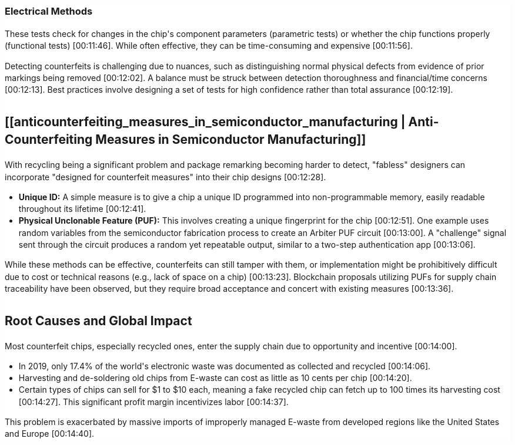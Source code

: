 ### Electrical Methods

These tests check for changes in the chip's component parameters (parametric tests) or whether the chip functions properly (functional tests) <a class="yt-timestamp" data-t="00:11:46">[00:11:46]</a>. While often effective, they can be time-consuming and expensive <a class="yt-timestamp" data-t="00:11:56">[00:11:56]</a>.

Detecting counterfeits is challenging due to nuances, such as distinguishing normal physical defects from evidence of prior markings being removed <a class="yt-timestamp" data-t="00:12:02">[00:12:02]</a>. A balance must be struck between detection thoroughness and financial/time concerns <a class="yt-timestamp" data-t="00:12:13">[00:12:13]</a>. Best practices involve designing a set of tests for high confidence rather than total assurance <a class="yt-timestamp" data-t="00:12:19">[00:12:19]</a>.

## [[anticounterfeiting_measures_in_semiconductor_manufacturing | Anti-Counterfeiting Measures in Semiconductor Manufacturing]]

With recycling being a significant problem and package remarking becoming harder to detect, "fabless" designers can incorporate "designed for counterfeit measures" into their chip designs <a class="yt-timestamp" data-t="00:12:28">[00:12:28]</a>.
*   **Unique ID:** A simple measure is to give a chip a unique ID programmed into non-programmable memory, easily readable throughout its lifetime <a class="yt-timestamp" data-t="00:12:41">[00:12:41]</a>.
*   **Physical Unclonable Feature (PUF):** This involves creating a unique fingerprint for the chip <a class="yt-timestamp" data-t="00:12:51">[00:12:51]</a>. One example uses random variables from the semiconductor fabrication process to create an Arbiter PUF circuit <a class="yt-timestamp" data-t="00:12:58">[00:13:00]</a>. A "challenge" signal sent through the circuit produces a random yet repeatable output, similar to a two-step authentication app <a class="yt-timestamp" data-t="00:13:06">[00:13:06]</a>.

While these methods can be effective, counterfeits can still tamper with them, or implementation might be prohibitively difficult due to cost or technical reasons (e.g., lack of space on a chip) <a class="yt-timestamp" data-t="00:13:23">[00:13:23]</a>. Blockchain proposals utilizing PUFs for supply chain traceability have been observed, but they require broad acceptance and concert with existing measures <a class="yt-timestamp" data-t="00:13:36">[00:13:36]</a>.

## Root Causes and Global Impact

Most counterfeit chips, especially recycled ones, enter the supply chain due to opportunity and incentive <a class="yt-timestamp" data-t="00:14:00">[00:14:00]</a>.
*   In 2019, only 17.4% of the world's electronic waste was documented as collected and recycled <a class="yt-timestamp" data-t="00:14:06">[00:14:06]</a>.
*   Harvesting and de-soldering old chips from E-waste can cost as little as 10 cents per chip <a class="yt-timestamp" data-t="00:14:20">[00:14:20]</a>.
*   Certain types of chips can sell for $1 to $10 each, meaning a fake recycled chip can fetch up to 100 times its harvesting cost <a class="yt-timestamp" data-t="00:14:27">[00:14:27]</a>. This significant profit margin incentivizes labor <a class="yt-timestamp" data-t="00:14:37">[00:14:37]</a>.

This problem is exacerbated by massive imports of improperly managed E-waste from developed regions like the United States and Europe <a class="yt-timestamp" data-t="00:14:40">[00:14:40]</a>.
